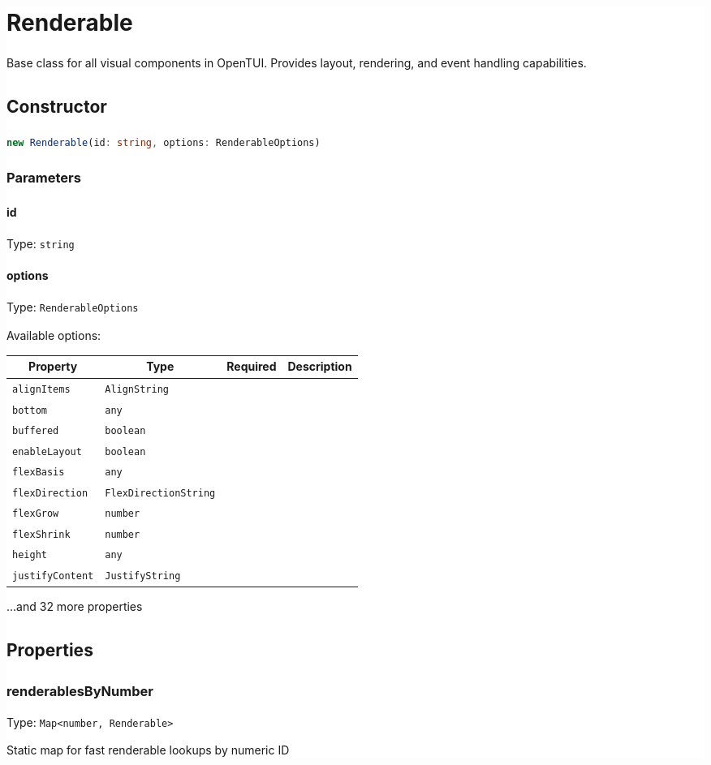 # Renderable

Base class for all visual components in OpenTUI. Provides layout, rendering, and event handling capabilities.

## Constructor

```typescript
new Renderable(id: string, options: RenderableOptions)
```

### Parameters

#### id

Type: `string`

#### options

Type: `RenderableOptions`

Available options:

| Property | Type | Required | Description |
|----------|------|----------|-------------|
| `alignItems` | `AlignString` |  |  |
| `bottom` | `any` |  |  |
| `buffered` | `boolean` |  |  |
| `enableLayout` | `boolean` |  |  |
| `flexBasis` | `any` |  |  |
| `flexDirection` | `FlexDirectionString` |  |  |
| `flexGrow` | `number` |  |  |
| `flexShrink` | `number` |  |  |
| `height` | `any` |  |  |
| `justifyContent` | `JustifyString` |  |  |

...and 32 more properties

## Properties

### renderablesByNumber

Type: `Map<number, Renderable>`

Static map for fast renderable lookups by numeric ID
